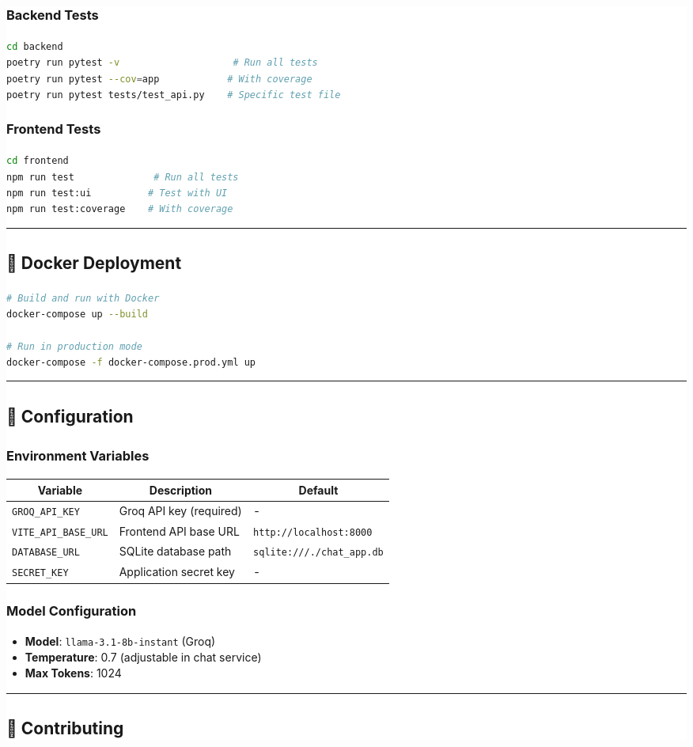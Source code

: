 ### Backend Tests
```bash
cd backend
poetry run pytest -v                    # Run all tests
poetry run pytest --cov=app            # With coverage
poetry run pytest tests/test_api.py    # Specific test file
```

### Frontend Tests
```bash
cd frontend
npm run test              # Run all tests
npm run test:ui          # Test with UI
npm run test:coverage    # With coverage
```

---

## 🐳 Docker Deployment

```bash
# Build and run with Docker
docker-compose up --build

# Run in production mode
docker-compose -f docker-compose.prod.yml up
```

---

## 🔧 Configuration

### Environment Variables
| Variable | Description | Default |
|----------|-------------|---------|
| `GROQ_API_KEY` | Groq API key (required) | - |
| `VITE_API_BASE_URL` | Frontend API base URL | `http://localhost:8000` |
| `DATABASE_URL` | SQLite database path | `sqlite:///./chat_app.db` |
| `SECRET_KEY` | Application secret key | - |

### Model Configuration
- **Model**: `llama-3.1-8b-instant` (Groq)
- **Temperature**: 0.7 (adjustable in chat service)
- **Max Tokens**: 1024

---

## 🤝 Contributing
